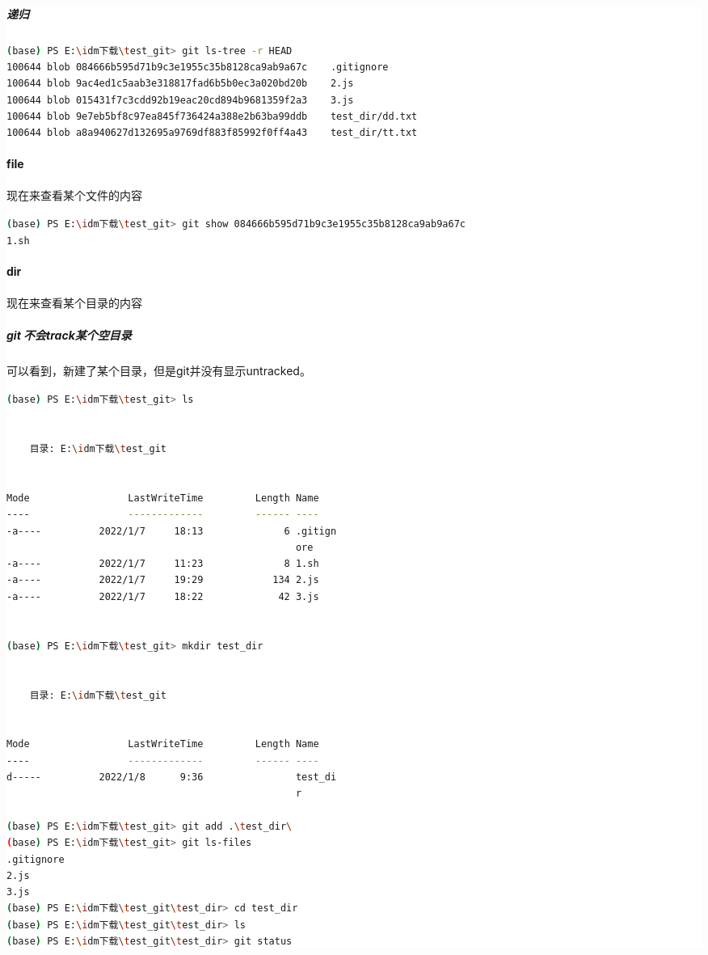 

##### 递归

```bash
(base) PS E:\idm下载\test_git> git ls-tree -r HEAD
100644 blob 084666b595d71b9c3e1955c35b8128ca9ab9a67c    .gitignore
100644 blob 9ac4ed1c5aab3e318817fad6b5b0ec3a020bd20b    2.js
100644 blob 015431f7c3cdd92b19eac20cd894b9681359f2a3    3.js
100644 blob 9e7eb5bf8c97ea845f736424a388e2b63ba99ddb    test_dir/dd.txt
100644 blob a8a940627d132695a9769df883f85992f0ff4a43    test_dir/tt.txt
```





#### file

现在来查看某个文件的内容

```bash
(base) PS E:\idm下载\test_git> git show 084666b595d71b9c3e1955c35b8128ca9ab9a67c
1.sh
```



#### dir

现在来查看某个目录的内容

##### git 不会track某个空目录

可以看到，新建了某个目录，但是git并没有显示untracked。

```bash
(base) PS E:\idm下载\test_git> ls


    目录: E:\idm下载\test_git


Mode                 LastWriteTime         Length Name
----                 -------------         ------ ----
-a----          2022/1/7     18:13              6 .gitign
                                                  ore
-a----          2022/1/7     11:23              8 1.sh
-a----          2022/1/7     19:29            134 2.js
-a----          2022/1/7     18:22             42 3.js


(base) PS E:\idm下载\test_git> mkdir test_dir


    目录: E:\idm下载\test_git


Mode                 LastWriteTime         Length Name
----                 -------------         ------ ----
d-----          2022/1/8      9:36                test_di
                                                  r

(base) PS E:\idm下载\test_git> git add .\test_dir\
(base) PS E:\idm下载\test_git> git ls-files
.gitignore
2.js
3.js
(base) PS E:\idm下载\test_git\test_dir> cd test_dir
(base) PS E:\idm下载\test_git\test_dir> ls
(base) PS E:\idm下载\test_git\test_dir> git status
```